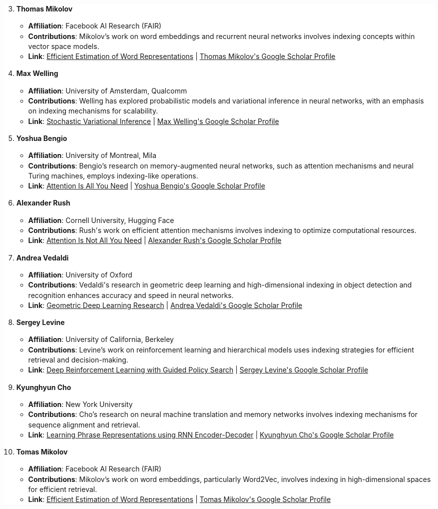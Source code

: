 3. **Thomas Mikolov**
   - **Affiliation**: Facebook AI Research (FAIR)
   - **Contributions**: Mikolov’s work on word embeddings and recurrent neural networks involves indexing concepts within vector space models.
   - **Link**: [Efficient Estimation of Word Representations](https://arxiv.org/abs/1301.3781) | [Thomas Mikolov's Google Scholar Profile](https://scholar.google.com/citations?user=oBuFA1IAAAAJ&hl=en)

4. **Max Welling**
   - **Affiliation**: University of Amsterdam, Qualcomm
   - **Contributions**: Welling has explored probabilistic models and variational inference in neural networks, with an emphasis on indexing mechanisms for scalability.
   - **Link**: [Stochastic Variational Inference](https://arxiv.org/abs/1602.06725) | [Max Welling's Google Scholar Profile](https://scholar.google.com/citations?user=Rzfh2RwAAAAJ&hl=en)

5. **Yoshua Bengio**
   - **Affiliation**: University of Montreal, Mila
   - **Contributions**: Bengio’s research on memory-augmented neural networks, such as attention mechanisms and neural Turing machines, employs indexing-like operations.
   - **Link**: [Attention Is All You Need](https://arxiv.org/abs/1706.03762) | [Yoshua Bengio's Google Scholar Profile](https://scholar.google.com/citations?user=kUkQxOUAAAAJ&hl=en)

6. **Alexander Rush**
   - **Affiliation**: Cornell University, Hugging Face
   - **Contributions**: Rush's work on efficient attention mechanisms involves indexing to optimize computational resources.
   - **Link**: [Attention Is Not All You Need](https://arxiv.org/abs/2005.14165) | [Alexander Rush's Google Scholar Profile](https://scholar.google.com/citations?user=YJWeJ50AAAAJ&hl=en)

7. **Andrea Vedaldi**
   - **Affiliation**: University of Oxford
   - **Contributions**: Vedaldi's research in geometric deep learning and high-dimensional indexing in object detection and recognition enhances accuracy and speed in neural networks.
   - **Link**: [Geometric Deep Learning Research](https://arxiv.org/abs/1611.08097) | [Andrea Vedaldi's Google Scholar Profile](https://scholar.google.com/citations?user=Jz4zQJ8AAAAJ&hl=en)

8. **Sergey Levine**
   - **Affiliation**: University of California, Berkeley
   - **Contributions**: Levine’s work on reinforcement learning and hierarchical models uses indexing strategies for efficient retrieval and decision-making.
   - **Link**: [Deep Reinforcement Learning with Guided Policy Search](https://arxiv.org/abs/1301.2315) | [Sergey Levine's Google Scholar Profile](https://scholar.google.com/citations?user=Hsf6qaoAAAAJ&hl=en)

9. **Kyunghyun Cho**
   - **Affiliation**: New York University
   - **Contributions**: Cho’s research on neural machine translation and memory networks involves indexing mechanisms for sequence alignment and retrieval.
   - **Link**: [Learning Phrase Representations using RNN Encoder-Decoder](https://arxiv.org/abs/1406.1078) | [Kyunghyun Cho's Google Scholar Profile](https://scholar.google.com/citations?user=oai7PQUAAAAJ&hl=en)

10. **Tomas Mikolov**
    - **Affiliation**: Facebook AI Research (FAIR)
    - **Contributions**: Mikolov’s work on word embeddings, particularly Word2Vec, involves indexing in high-dimensional spaces for efficient retrieval.
    - **Link**: [Efficient Estimation of Word Representations](https://arxiv.org/abs/1301.3781) | [Tomas Mikolov's Google Scholar Profile](https://scholar.google.com/citations?user=oBuFA1IAAAAJ&hl=en)




